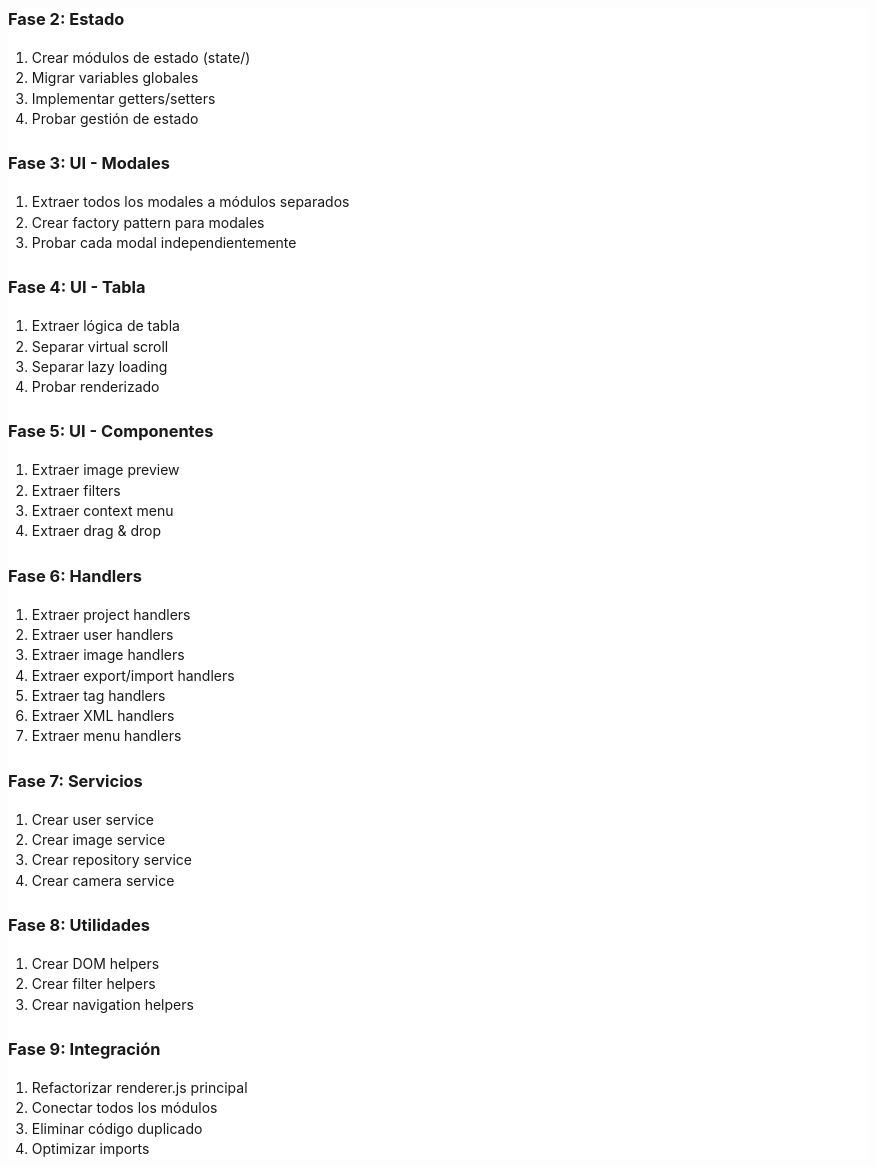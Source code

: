 ### Fase 2: Estado
1. Crear módulos de estado (state/)
2. Migrar variables globales
3. Implementar getters/setters
4. Probar gestión de estado

### Fase 3: UI - Modales
1. Extraer todos los modales a módulos separados
2. Crear factory pattern para modales
3. Probar cada modal independientemente

### Fase 4: UI - Tabla
1. Extraer lógica de tabla
2. Separar virtual scroll
3. Separar lazy loading
4. Probar renderizado

### Fase 5: UI - Componentes
1. Extraer image preview
2. Extraer filters
3. Extraer context menu
4. Extraer drag & drop

### Fase 6: Handlers
1. Extraer project handlers
2. Extraer user handlers
3. Extraer image handlers
4. Extraer export/import handlers
5. Extraer tag handlers
6. Extraer XML handlers
7. Extraer menu handlers

### Fase 7: Servicios
1. Crear user service
2. Crear image service
3. Crear repository service
4. Crear camera service

### Fase 8: Utilidades
1. Crear DOM helpers
2. Crear filter helpers
3. Crear navigation helpers

### Fase 9: Integración
1. Refactorizar renderer.js principal
2. Conectar todos los módulos
3. Eliminar código duplicado
4. Optimizar imports
